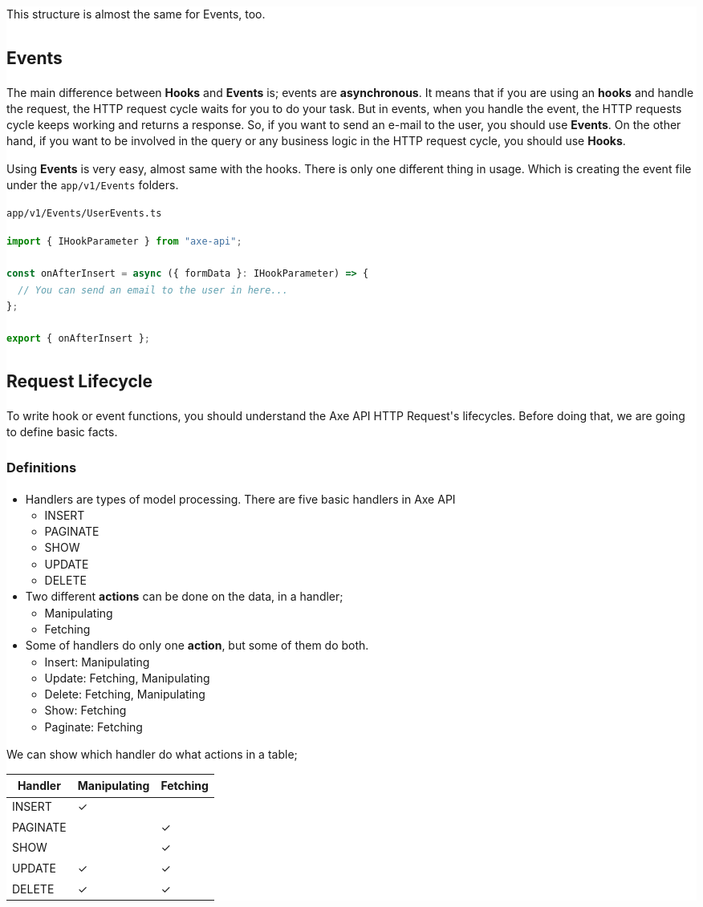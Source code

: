 This structure is almost the same for Events, too.

## Events

The main difference between **Hooks** and **Events** is; events are **asynchronous**. It means that if you are using an **hooks** and handle the request, the HTTP request cycle waits for you to do your task. But in events, when you handle the event, the HTTP requests cycle keeps working and returns a response. So, if you want to send an e-mail to the user, you should use **Events**. On the other hand, if you want to be involved in the query or any business logic in the HTTP request cycle, you should use **Hooks**.

Using **Events** is very easy, almost same with the hooks. There is only one different thing in usage. Which is creating the event file under the `app/v1/Events` folders.

`app/v1/Events/UserEvents.ts`

```ts
import { IHookParameter } from "axe-api";

const onAfterInsert = async ({ formData }: IHookParameter) => {
  // You can send an email to the user in here...
};

export { onAfterInsert };
```

## Request Lifecycle

To write hook or event functions, you should understand the Axe API HTTP Request's lifecycles. Before doing that, we are going to define basic facts.

### Definitions

- Handlers are types of model processing. There are five basic handlers in Axe API
  - INSERT
  - PAGINATE
  - SHOW
  - UPDATE
  - DELETE
- Two different **actions** can be done on the data, in a handler;
  - Manipulating
  - Fetching
- Some of handlers do only one **action**, but some of them do both.
  - Insert: Manipulating
  - Update: Fetching, Manipulating
  - Delete: Fetching, Manipulating
  - Show: Fetching
  - Paginate: Fetching

We can show which handler do what actions in a table;

| Handler  | Manipulating | Fetching |
| -------- | ------------ | -------- |
| INSERT   | ✓            |          |
| PAGINATE |              | ✓        |
| SHOW     |              | ✓        |
| UPDATE   | ✓            | ✓        |
| DELETE   | ✓            | ✓        |
